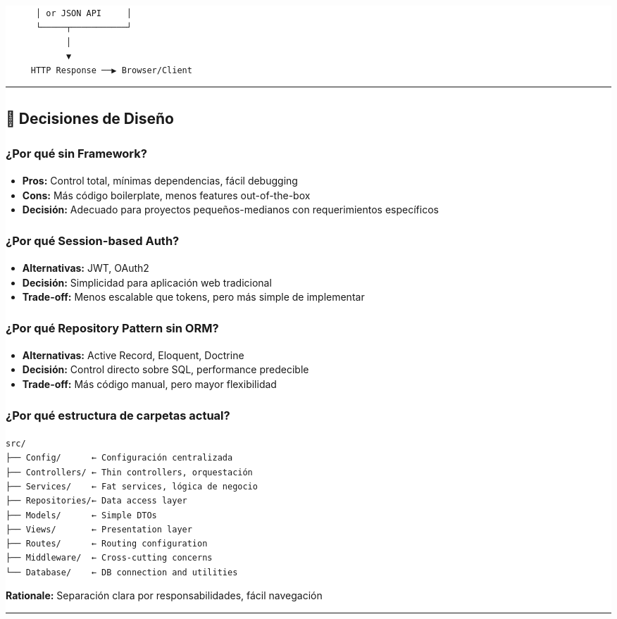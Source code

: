 ```
      │ or JSON API     │
      └─────┬───────────┘
            │
            ▼
     HTTP Response ──▶ Browser/Client
```

---

<a id="decisiones-de-diseno"></a>
<a id="-decisiones-de-diseno"></a>
## 🎯 Decisiones de Diseño

<a id="por-que-sin-framework"></a>
<a id="-por-que-sin-framework"></a>
### ¿Por qué sin Framework?

- **Pros:** Control total, mínimas dependencias, fácil debugging
- **Cons:** Más código boilerplate, menos features out-of-the-box
- **Decisión:** Adecuado para proyectos pequeños-medianos con requerimientos específicos

<a id="por-que-session-based-auth"></a>
<a id="-por-que-session-based-auth"></a>
### ¿Por qué Session-based Auth?

- **Alternativas:** JWT, OAuth2
- **Decisión:** Simplicidad para aplicación web tradicional
- **Trade-off:** Menos escalable que tokens, pero más simple de implementar

<a id="por-que-repository-pattern-sin-orm"></a>
<a id="-por-que-repository-pattern-sin-orm"></a>
### ¿Por qué Repository Pattern sin ORM?

- **Alternativas:** Active Record, Eloquent, Doctrine
- **Decisión:** Control directo sobre SQL, performance predecible
- **Trade-off:** Más código manual, pero mayor flexibilidad

<a id="por-que-estructura-de-carpetas-actual"></a>
<a id="-por-que-estructura-de-carpetas-actual"></a>
### ¿Por qué estructura de carpetas actual?

```
src/
├── Config/      ← Configuración centralizada
├── Controllers/ ← Thin controllers, orquestación
├── Services/    ← Fat services, lógica de negocio
├── Repositories/← Data access layer
├── Models/      ← Simple DTOs
├── Views/       ← Presentation layer
├── Routes/      ← Routing configuration
├── Middleware/  ← Cross-cutting concerns
└── Database/    ← DB connection and utilities
```
**Rationale:** Separación clara por responsabilidades, fácil navegación

---